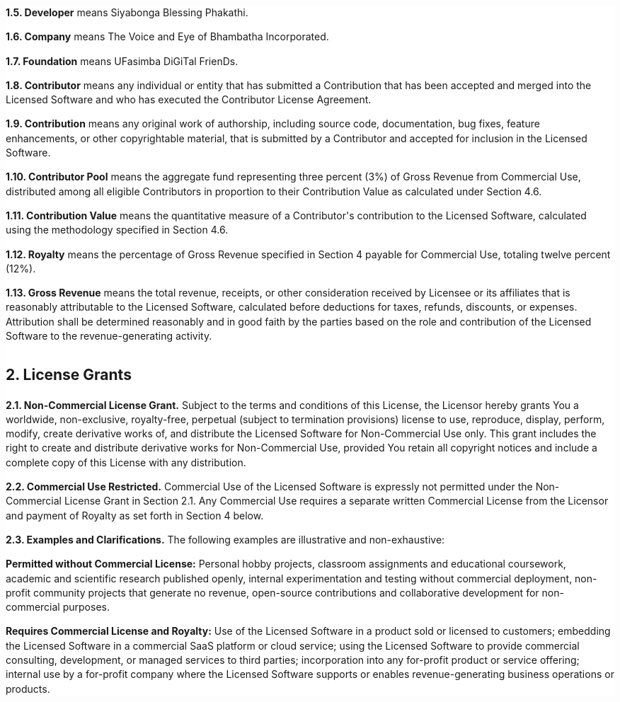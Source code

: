 **1.5. Developer** means Siyabonga Blessing Phakathi.

**1.6. Company** means The Voice and Eye of Bhambatha Incorporated.

**1.7. Foundation** means UFasimba DiGiTal FrienDs.

**1.8. Contributor** means any individual or entity that has submitted a Contribution that has been accepted and merged into the Licensed Software and who has executed the Contributor License Agreement.

**1.9. Contribution** means any original work of authorship, including source code, documentation, bug fixes, feature enhancements, or other copyrightable material, that is submitted by a Contributor and accepted for inclusion in the Licensed Software.

**1.10. Contributor Pool** means the aggregate fund representing three percent (3%) of Gross Revenue from Commercial Use, distributed among all eligible Contributors in proportion to their Contribution Value as calculated under Section 4.6.

**1.11. Contribution Value** means the quantitative measure of a Contributor's contribution to the Licensed Software, calculated using the methodology specified in Section 4.6.

**1.12. Royalty** means the percentage of Gross Revenue specified in Section 4 payable for Commercial Use, totaling twelve percent (12%).

**1.13. Gross Revenue** means the total revenue, receipts, or other consideration received by Licensee or its affiliates that is reasonably attributable to the Licensed Software, calculated before deductions for taxes, refunds, discounts, or expenses. Attribution shall be determined reasonably and in good faith by the parties based on the role and contribution of the Licensed Software to the revenue-generating activity.

## 2. License Grants

**2.1. Non-Commercial License Grant.** Subject to the terms and conditions of this License, the Licensor hereby grants You a worldwide, non-exclusive, royalty-free, perpetual (subject to termination provisions) license to use, reproduce, display, perform, modify, create derivative works of, and distribute the Licensed Software for Non-Commercial Use only. This grant includes the right to create and distribute derivative works for Non-Commercial Use, provided You retain all copyright notices and include a complete copy of this License with any distribution.

**2.2. Commercial Use Restricted.** Commercial Use of the Licensed Software is expressly not permitted under the Non-Commercial License Grant in Section 2.1. Any Commercial Use requires a separate written Commercial License from the Licensor and payment of Royalty as set forth in Section 4 below.

**2.3. Examples and Clarifications.** The following examples are illustrative and non-exhaustive:

**Permitted without Commercial License:** Personal hobby projects, classroom assignments and educational coursework, academic and scientific research published openly, internal experimentation and testing without commercial deployment, non-profit community projects that generate no revenue, open-source contributions and collaborative development for non-commercial purposes.

**Requires Commercial License and Royalty:** Use of the Licensed Software in a product sold or licensed to customers; embedding the Licensed Software in a commercial SaaS platform or cloud service; using the Licensed Software to provide commercial consulting, development, or managed services to third parties; incorporation into any for-profit product or service offering; internal use by a for-profit company where the Licensed Software supports or enables revenue-generating business operations or products.
